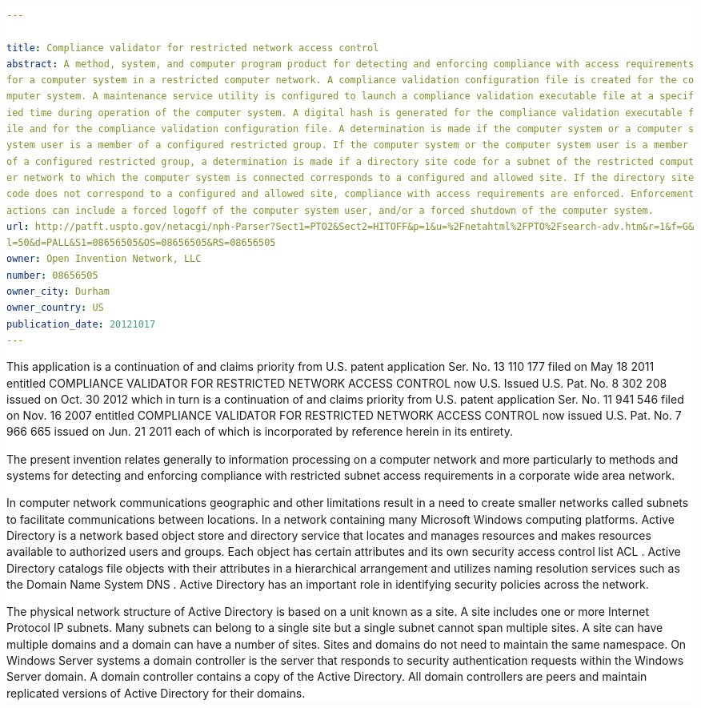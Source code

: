 ```yaml
---

title: Compliance validator for restricted network access control
abstract: A method, system, and computer program product for detecting and enforcing compliance with access requirements for a computer system in a restricted computer network. A compliance validation configuration file is created for the computer system. A maintenance service utility is configured to launch a compliance validation executable file at a specified time during operation of the computer system. A digital hash is generated for the compliance validation executable file and for the compliance validation configuration file. A determination is made if the computer system or a computer system user is a member of a configured restricted group. If the computer system or the computer system user is a member of a configured restricted group, a determination is made if a directory site code for a subnet of the restricted computer network to which the computer system is connected corresponds to a configured and allowed site. If the directory site code does not correspond to a configured and allowed site, compliance with access requirements are enforced. Enforcement actions can include a forced logoff of the computer system user, and/or a forced shutdown of the computer system.
url: http://patft.uspto.gov/netacgi/nph-Parser?Sect1=PTO2&Sect2=HITOFF&p=1&u=%2Fnetahtml%2FPTO%2Fsearch-adv.htm&r=1&f=G&l=50&d=PALL&S1=08656505&OS=08656505&RS=08656505
owner: Open Invention Network, LLC
number: 08656505
owner_city: Durham
owner_country: US
publication_date: 20121017
---
```

This application is a continuation of and claims priority from U.S. patent application Ser. No. 13 110 177 filed on May 18 2011 entitled COMPLIANCE VALIDATOR FOR RESTRICTED NETWORK ACCESS CONTROL now U.S. Issued U.S. Pat. No. 8 302 208 issued on Oct. 30 2012 which in turn is a continuation of and claims priority from U.S. patent application Ser. No. 11 941 546 filed on Nov. 16 2007 entitled COMPLIANCE VALIDATOR FOR RESTRICTED NETWORK ACCESS CONTROL now issued U.S. Pat. No. 7 966 665 issued on Jun. 21 2011 each of which is incorporated by reference herein in its entirety.

The present invention relates generally to information processing on a computer network and more particularly to methods and systems for detecting and enforcing compliance with restricted subnet access requirements in a corporate wide area network.

In computer network communications geographic and other limitations result in a need to create smaller networks called subnets to facilitate communications between locations. In a network containing many Microsoft Windows computing platforms. Active Directory is a network based object store and directory service that locates and manages resources and makes resources available to authorized users and groups. Each object has certain attributes and its own security access control list ACL . Active Directory catalogs file objects with their attributes in a hierarchical arrangement and utilizes naming resolution services such as the Domain Name System DNS . Active Directory has an important role in identifying security policies across the network.

The physical network structure of Active Directory is based on a unit known as a site. A site includes one or more Internet Protocol IP subnets. Many subnets can belong to a single site but a single subnet cannot span multiple sites. A site can have multiple domains and a domain can have a number of sites. Sites and domains do not need to maintain the same namespace. On Windows Server systems a domain controller is the server that responds to security authentication requests within the Windows Server domain. A domain controller contains a copy of the Active Directory. All domain controllers are peers and maintain replicated versions of Active Directory for their domains.
